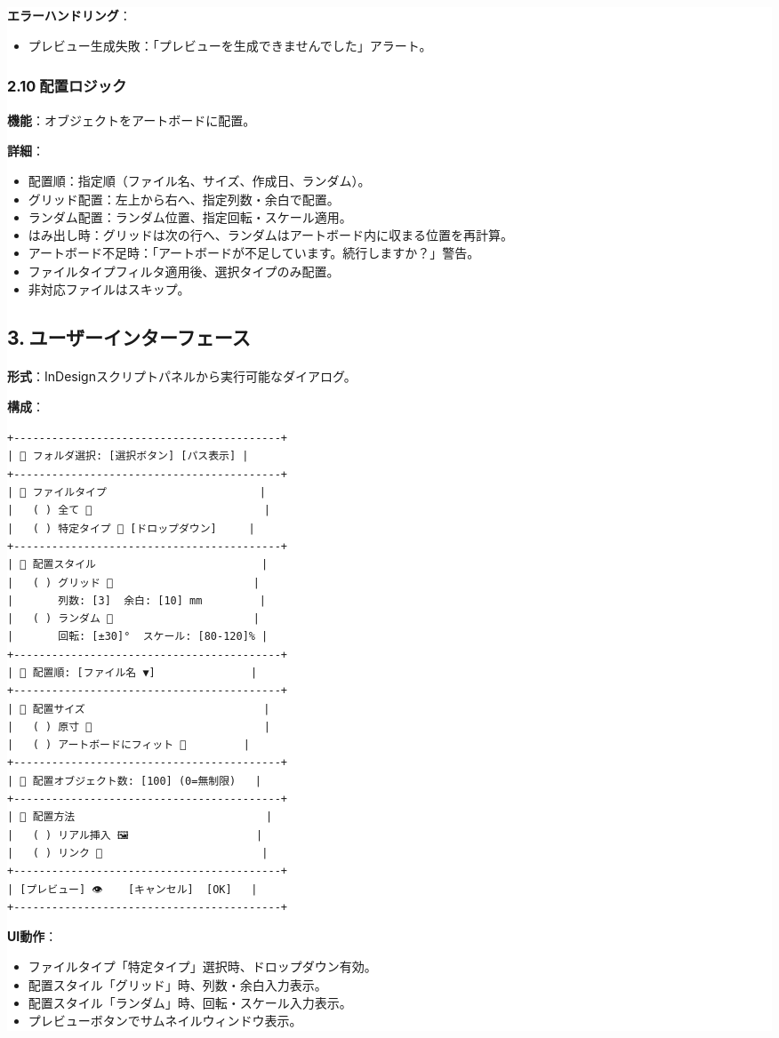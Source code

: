 **エラーハンドリング**：
- プレビュー生成失敗：「プレビューを生成できませんでした」アラート。

### 2.10 配置ロジック

**機能**：オブジェクトをアートボードに配置。

**詳細**：
- 配置順：指定順（ファイル名、サイズ、作成日、ランダム）。
- グリッド配置：左上から右へ、指定列数・余白で配置。
- ランダム配置：ランダム位置、指定回転・スケール適用。
- はみ出し時：グリッドは次の行へ、ランダムはアートボード内に収まる位置を再計算。
- アートボード不足時：「アートボードが不足しています。続行しますか？」警告。
- ファイルタイプフィルタ適用後、選択タイプのみ配置。
- 非対応ファイルはスキップ。

## 3. ユーザーインターフェース

**形式**：InDesignスクリプトパネルから実行可能なダイアログ。

**構成**：
```
+------------------------------------------+
| 📁 フォルダ選択: [選択ボタン] [パス表示] |
+------------------------------------------+
| 📄 ファイルタイプ                        |
|   ( ) 全て 📂                           |
|   ( ) 特定タイプ 📑 [ドロップダウン]     |
+------------------------------------------+
| 🎲 配置スタイル                          |
|   ( ) グリッド 📐                      |
|       列数: [3]  余白: [10] mm         |
|   ( ) ランダム 🎲                      |
|       回転: [±30]°  スケール: [80-120]% |
+------------------------------------------+
| 🔄 配置順: [ファイル名 ▼]               |
+------------------------------------------+
| 🔲 配置サイズ                            |
|   ( ) 原寸 📏                           |
|   ( ) アートボードにフィット 🔲         |
+------------------------------------------+
| 🔢 配置オブジェクト数: [100] (0=無制限)   |
+------------------------------------------+
| 🔗 配置方法                              |
|   ( ) リアル挿入 🖼️                    |
|   ( ) リンク 🔗                         |
+------------------------------------------+
| [プレビュー] 👁️    [キャンセル]  [OK]   |
+------------------------------------------+
```

**UI動作**：
- ファイルタイプ「特定タイプ」選択時、ドロップダウン有効。
- 配置スタイル「グリッド」時、列数・余白入力表示。
- 配置スタイル「ランダム」時、回転・スケール入力表示。
- プレビューボタンでサムネイルウィンドウ表示。
